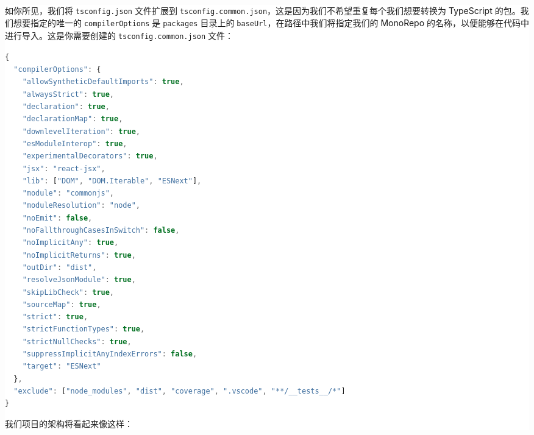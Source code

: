 如你所见，我们将 `tsconfig.json` 文件扩展到 `tsconfig.common.json`，这是因为我们不希望重复每个我们想要转换为 TypeScript 的包。我们想要指定的唯一的 `compilerOptions` 是 `packages` 目录上的 `baseUrl`，在路径中我们将指定我们的 MonoRepo 的名称，以便能够在代码中进行导入。这是你需要创建的 `tsconfig.common.json` 文件：

```js
{
  "compilerOptions": {
    "allowSyntheticDefaultImports": true,
    "alwaysStrict": true,
    "declaration": true,
    "declarationMap": true,
    "downlevelIteration": true,
    "esModuleInterop": true,
    "experimentalDecorators": true,
    "jsx": "react-jsx",
    "lib": ["DOM", "DOM.Iterable", "ESNext"],
    "module": "commonjs",
    "moduleResolution": "node",
    "noEmit": false,
    "noFallthroughCasesInSwitch": false,
    "noImplicitAny": true,
    "noImplicitReturns": true,
    "outDir": "dist",
    "resolveJsonModule": true,
    "skipLibCheck": true,
    "sourceMap": true,
    "strict": true,
    "strictFunctionTypes": true,
    "strictNullChecks": true,
    "suppressImplicitAnyIndexErrors": false,
    "target": "ESNext"
  },
  "exclude": ["node_modules", "dist", "coverage", ".vscode", "**/__tests__/*"]
} 
```

我们项目的架构将看起来像这样：
